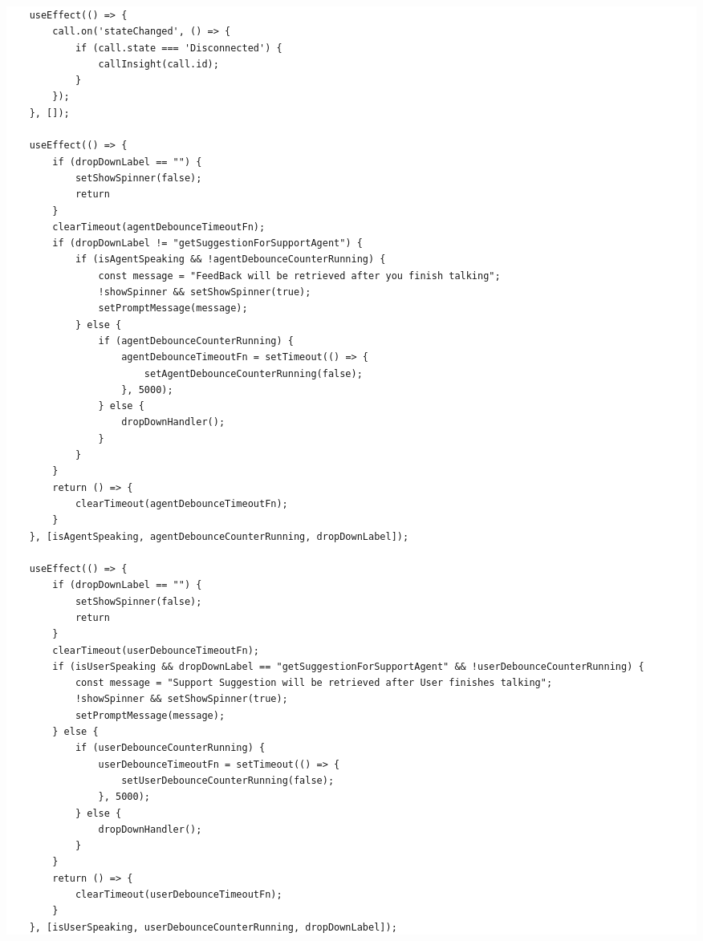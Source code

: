         useEffect(() => {
            call.on('stateChanged', () => {
                if (call.state === 'Disconnected') {
                    callInsight(call.id);
                }
            });
        }, []);

        useEffect(() => {
            if (dropDownLabel == "") {
                setShowSpinner(false); 
                return
            }
            clearTimeout(agentDebounceTimeoutFn);
            if (dropDownLabel != "getSuggestionForSupportAgent") {
                if (isAgentSpeaking && !agentDebounceCounterRunning) {
                    const message = "FeedBack will be retrieved after you finish talking";
                    !showSpinner && setShowSpinner(true);
                    setPromptMessage(message);
                } else {
                    if (agentDebounceCounterRunning) {
                        agentDebounceTimeoutFn = setTimeout(() => {
                            setAgentDebounceCounterRunning(false);
                        }, 5000);
                    } else {
                        dropDownHandler();
                    }
                }
            }
            return () => {
                clearTimeout(agentDebounceTimeoutFn);
            }
        }, [isAgentSpeaking, agentDebounceCounterRunning, dropDownLabel]);

        useEffect(() => {
            if (dropDownLabel == "") {
                setShowSpinner(false); 
                return
            }
            clearTimeout(userDebounceTimeoutFn);
            if (isUserSpeaking && dropDownLabel == "getSuggestionForSupportAgent" && !userDebounceCounterRunning) {
                const message = "Support Suggestion will be retrieved after User finishes talking";
                !showSpinner && setShowSpinner(true);
                setPromptMessage(message);
            } else {
                if (userDebounceCounterRunning) {
                    userDebounceTimeoutFn = setTimeout(() => {
                        setUserDebounceCounterRunning(false);
                    }, 5000);
                } else {
                    dropDownHandler();
                }
            }
            return () => {
                clearTimeout(userDebounceTimeoutFn);
            }
        }, [isUserSpeaking, userDebounceCounterRunning, dropDownLabel]);
